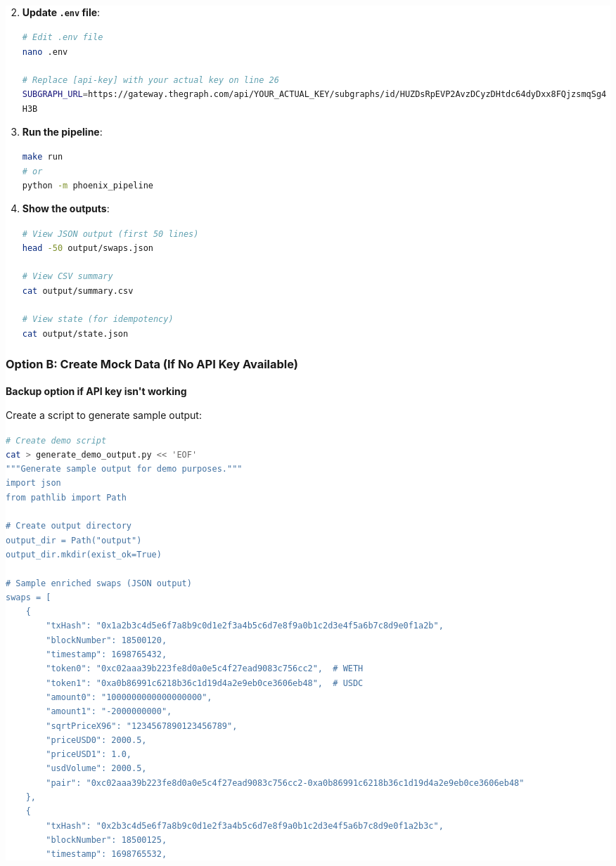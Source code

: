 2. **Update `.env` file**:
   ```bash
   # Edit .env file
   nano .env

   # Replace [api-key] with your actual key on line 26
   SUBGRAPH_URL=https://gateway.thegraph.com/api/YOUR_ACTUAL_KEY/subgraphs/id/HUZDsRpEVP2AvzDCyzDHtdc64dyDxx8FQjzsmqSg4H3B
   ```

3. **Run the pipeline**:
   ```bash
   make run
   # or
   python -m phoenix_pipeline
   ```

4. **Show the outputs**:
   ```bash
   # View JSON output (first 50 lines)
   head -50 output/swaps.json

   # View CSV summary
   cat output/summary.csv

   # View state (for idempotency)
   cat output/state.json
   ```

### Option B: Create Mock Data (If No API Key Available)

**Backup option if API key isn't working**

Create a script to generate sample output:

```bash
# Create demo script
cat > generate_demo_output.py << 'EOF'
"""Generate sample output for demo purposes."""
import json
from pathlib import Path

# Create output directory
output_dir = Path("output")
output_dir.mkdir(exist_ok=True)

# Sample enriched swaps (JSON output)
swaps = [
    {
        "txHash": "0x1a2b3c4d5e6f7a8b9c0d1e2f3a4b5c6d7e8f9a0b1c2d3e4f5a6b7c8d9e0f1a2b",
        "blockNumber": 18500120,
        "timestamp": 1698765432,
        "token0": "0xc02aaa39b223fe8d0a0e5c4f27ead9083c756cc2",  # WETH
        "token1": "0xa0b86991c6218b36c1d19d4a2e9eb0ce3606eb48",  # USDC
        "amount0": "1000000000000000000",
        "amount1": "-2000000000",
        "sqrtPriceX96": "1234567890123456789",
        "priceUSD0": 2000.5,
        "priceUSD1": 1.0,
        "usdVolume": 2000.5,
        "pair": "0xc02aaa39b223fe8d0a0e5c4f27ead9083c756cc2-0xa0b86991c6218b36c1d19d4a2e9eb0ce3606eb48"
    },
    {
        "txHash": "0x2b3c4d5e6f7a8b9c0d1e2f3a4b5c6d7e8f9a0b1c2d3e4f5a6b7c8d9e0f1a2b3c",
        "blockNumber": 18500125,
        "timestamp": 1698765532,
```